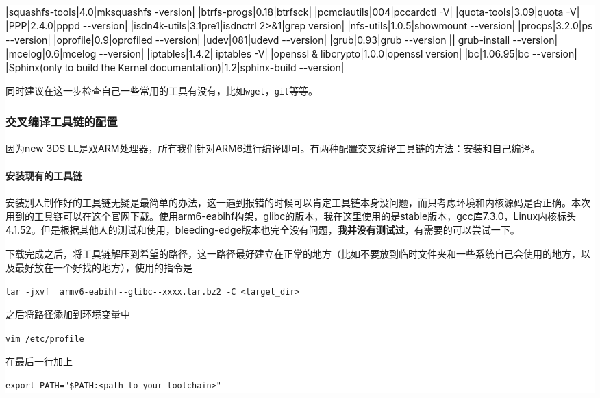 |squashfs-tools|4.0|mksquashfs -version|
|btrfs-progs|0.18|btrfsck|
|pcmciautils|004|pccardctl -V|
|quota-tools|3.09|quota -V|
|PPP|2.4.0|pppd --version|
|isdn4k-utils|3.1pre1|isdnctrl 2>&1\|grep version|
|nfs-utils|1.0.5|showmount --version|
|procps|3.2.0|ps --version|
|oprofile|0.9|oprofiled --version|
|udev|081|udevd --version|
|grub|0.93|grub --version \|\| grub-install --version|
|mcelog|0.6|mcelog --version|
|iptables|1.4.2| iptables -V|
|openssl & libcrypto|1.0.0|openssl version|
|bc|1.06.95|bc --version|
|Sphinx(only to build the Kernel documentation)|1.2|sphinx-build --version|

同时建议在这一步检查自己一些常用的工具有没有，比如``wget``，``git``等等。

### 交叉编译工具链的配置

因为new 3DS LL是双ARM处理器，所有我们针对ARM6进行编译即可。有两种配置交叉编译工具链的方法：安装和自己编译。

#### 安装现有的工具链

安装别人制作好的工具链无疑是最简单的办法，这一遇到报错的时候可以肯定工具链本身没问题，而只考虑环境和内核源码是否正确。本次用到的工具链可以在[这个官网](https://toolchains.bootlin.com/)下载。使用arm6-eabihf构架，glibc的版本，我在这里使用的是stable版本，gcc库7.3.0，Linux内核标头4.1.52。但是根据其他人的测试和使用，bleeding-edge版本也完全没有问题，**我并没有测试过**，有需要的可以尝试一下。

下载完成之后，将工具链解压到希望的路径，这一路径最好建立在正常的地方（比如不要放到临时文件夹和一些系统自己会使用的地方，以及最好放在一个好找的地方），使用的指令是

```Shell
tar -jxvf  armv6-eabihf--glibc--xxxx.tar.bz2 -C <target_dir>
```

之后将路径添加到环境变量中

```Shell
vim /etc/profile
```

在最后一行加上

```Shell
export PATH="$PATH:<path to your toolchain>"
```
